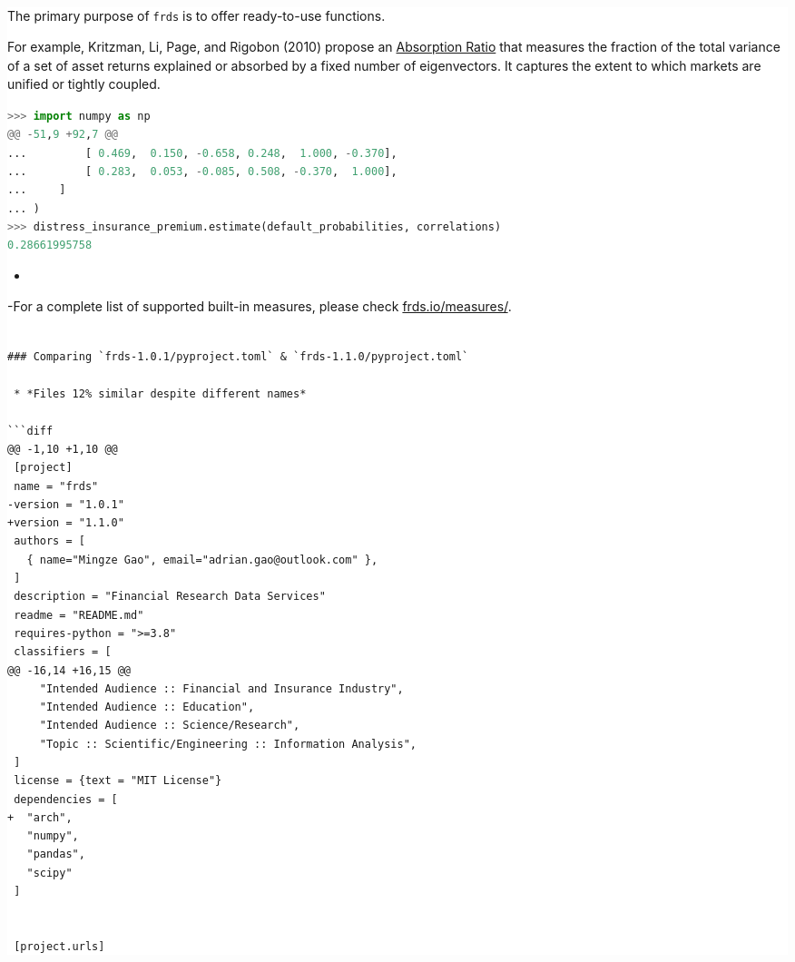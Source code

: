  The primary purpose of `frds` is to offer ready-to-use functions.
 
 For example, Kritzman, Li, Page, and Rigobon (2010) propose an [Absorption Ratio](https://frds.io/measures/absorption_ratio/) that measures the fraction of the total variance of a set of asset returns explained or absorbed by a fixed number of eigenvectors. It captures the extent to which markets are unified or tightly coupled.
 
 ``` python
 >>> import numpy as np
@@ -51,9 +92,7 @@
 ...         [ 0.469,  0.150, -0.658, 0.248,  1.000, -0.370],
 ...         [ 0.283,  0.053, -0.085, 0.508, -0.370,  1.000],
 ...     ]
 ... )
 >>> distress_insurance_premium.estimate(default_probabilities, correlations)       
 0.28661995758
 ```
-
-For a complete list of supported built-in measures, please check [frds.io/measures/](https://frds.io/measures/).
```

### Comparing `frds-1.0.1/pyproject.toml` & `frds-1.1.0/pyproject.toml`

 * *Files 12% similar despite different names*

```diff
@@ -1,10 +1,10 @@
 [project]
 name = "frds"
-version = "1.0.1"
+version = "1.1.0"
 authors = [
   { name="Mingze Gao", email="adrian.gao@outlook.com" },
 ]
 description = "Financial Research Data Services"
 readme = "README.md"
 requires-python = ">=3.8"
 classifiers = [
@@ -16,14 +16,15 @@
     "Intended Audience :: Financial and Insurance Industry",
     "Intended Audience :: Education",
     "Intended Audience :: Science/Research",
     "Topic :: Scientific/Engineering :: Information Analysis",
 ]
 license = {text = "MIT License"}
 dependencies = [
+  "arch",
   "numpy",
   "pandas",
   "scipy"
 ]
 
 
 [project.urls]
```

